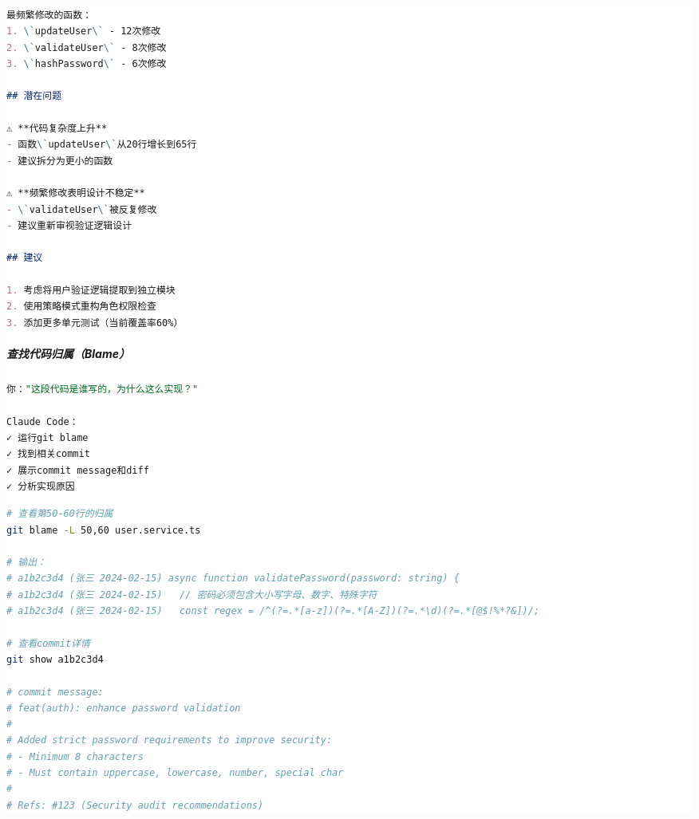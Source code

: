 ```markdown
最频繁修改的函数：
1. \`updateUser\` - 12次修改
2. \`validateUser\` - 8次修改
3. \`hashPassword\` - 6次修改

## 潜在问题

⚠️ **代码复杂度上升**
- 函数\`updateUser\`从20行增长到65行
- 建议拆分为更小的函数

⚠️ **频繁修改表明设计不稳定**
- \`validateUser\`被反复修改
- 建议重新审视验证逻辑设计

## 建议

1. 考虑将用户验证逻辑提取到独立模块
2. 使用策略模式重构角色权限检查
3. 添加更多单元测试（当前覆盖率60%）
```

##### 查找代码归属（Blame）

```sql
你："这段代码是谁写的，为什么这么实现？"

Claude Code：
✓ 运行git blame
✓ 找到相关commit
✓ 展示commit message和diff
✓ 分析实现原因
```
```bash
# 查看第50-60行的归属
git blame -L 50,60 user.service.ts

# 输出：
# a1b2c3d4 (张三 2024-02-15) async function validatePassword(password: string) {
# a1b2c3d4 (张三 2024-02-15)   // 密码必须包含大小写字母、数字、特殊字符
# a1b2c3d4 (张三 2024-02-15)   const regex = /^(?=.*[a-z])(?=.*[A-Z])(?=.*\d)(?=.*[@$!%*?&])/;

# 查看commit详情
git show a1b2c3d4

# commit message:
# feat(auth): enhance password validation
#
# Added strict password requirements to improve security:
# - Minimum 8 characters
# - Must contain uppercase, lowercase, number, special char
#
# Refs: #123 (Security audit recommendations)
```
